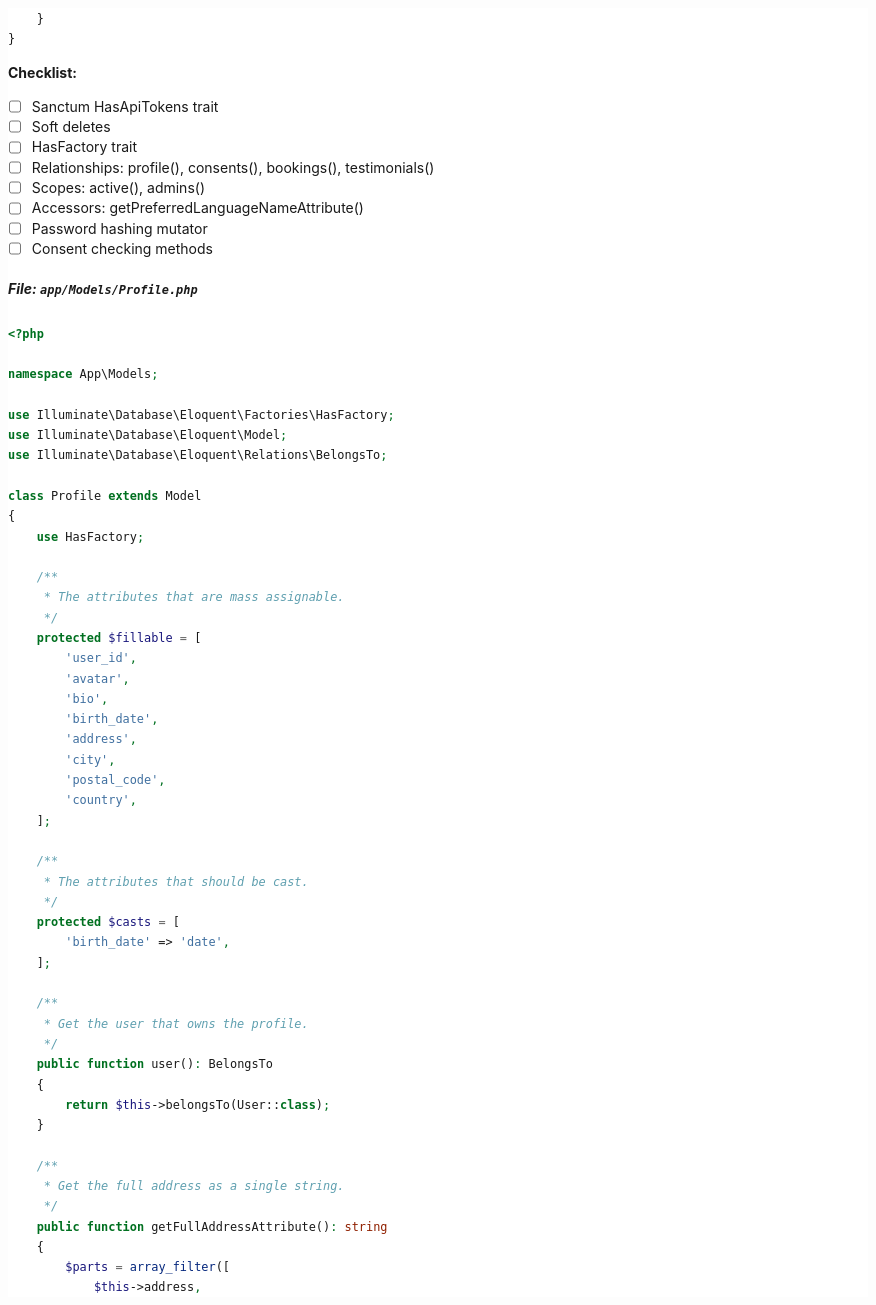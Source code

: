 ```php
    }
}
```
**Checklist:**
- [ ] Sanctum HasApiTokens trait
- [ ] Soft deletes
- [ ] HasFactory trait
- [ ] Relationships: profile(), consents(), bookings(), testimonials()
- [ ] Scopes: active(), admins()
- [ ] Accessors: getPreferredLanguageNameAttribute()
- [ ] Password hashing mutator
- [ ] Consent checking methods

##### File: `app/Models/Profile.php`
```php
<?php

namespace App\Models;

use Illuminate\Database\Eloquent\Factories\HasFactory;
use Illuminate\Database\Eloquent\Model;
use Illuminate\Database\Eloquent\Relations\BelongsTo;

class Profile extends Model
{
    use HasFactory;
    
    /**
     * The attributes that are mass assignable.
     */
    protected $fillable = [
        'user_id',
        'avatar',
        'bio',
        'birth_date',
        'address',
        'city',
        'postal_code',
        'country',
    ];
    
    /**
     * The attributes that should be cast.
     */
    protected $casts = [
        'birth_date' => 'date',
    ];
    
    /**
     * Get the user that owns the profile.
     */
    public function user(): BelongsTo
    {
        return $this->belongsTo(User::class);
    }
    
    /**
     * Get the full address as a single string.
     */
    public function getFullAddressAttribute(): string
    {
        $parts = array_filter([
            $this->address,
```